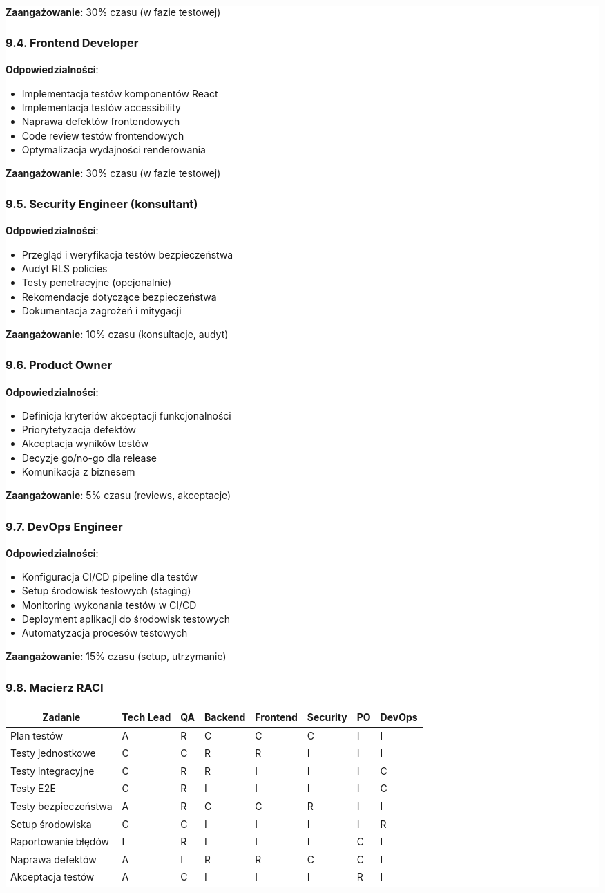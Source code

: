 **Zaangażowanie**: 30% czasu (w fazie testowej)

### 9.4. Frontend Developer
**Odpowiedzialności**:
- Implementacja testów komponentów React
- Implementacja testów accessibility
- Naprawa defektów frontendowych
- Code review testów frontendowych
- Optymalizacja wydajności renderowania

**Zaangażowanie**: 30% czasu (w fazie testowej)

### 9.5. Security Engineer (konsultant)
**Odpowiedzialności**:
- Przegląd i weryfikacja testów bezpieczeństwa
- Audyt RLS policies
- Testy penetracyjne (opcjonalnie)
- Rekomendacje dotyczące bezpieczeństwa
- Dokumentacja zagrożeń i mitygacji

**Zaangażowanie**: 10% czasu (konsultacje, audyt)

### 9.6. Product Owner
**Odpowiedzialności**:
- Definicja kryteriów akceptacji funkcjonalności
- Priorytetyzacja defektów
- Akceptacja wyników testów
- Decyzje go/no-go dla release
- Komunikacja z biznesem

**Zaangażowanie**: 5% czasu (reviews, akceptacje)

### 9.7. DevOps Engineer
**Odpowiedzialności**:
- Konfiguracja CI/CD pipeline dla testów
- Setup środowisk testowych (staging)
- Monitoring wykonania testów w CI/CD
- Deployment aplikacji do środowisk testowych
- Automatyzacja procesów testowych

**Zaangażowanie**: 15% czasu (setup, utrzymanie)

### 9.8. Macierz RACI

| Zadanie | Tech Lead | QA | Backend | Frontend | Security | PO | DevOps |
|---------|-----------|----|---------|-----------|-----------|----|--------|
| Plan testów | A | R | C | C | C | I | I |
| Testy jednostkowe | C | C | R | R | I | I | I |
| Testy integracyjne | C | R | R | I | I | I | C |
| Testy E2E | C | R | I | I | I | I | C |
| Testy bezpieczeństwa | A | R | C | C | R | I | I |
| Setup środowiska | C | C | I | I | I | I | R |
| Raportowanie błędów | I | R | I | I | I | C | I |
| Naprawa defektów | A | I | R | R | C | C | I |
| Akceptacja testów | A | C | I | I | I | R | I |
